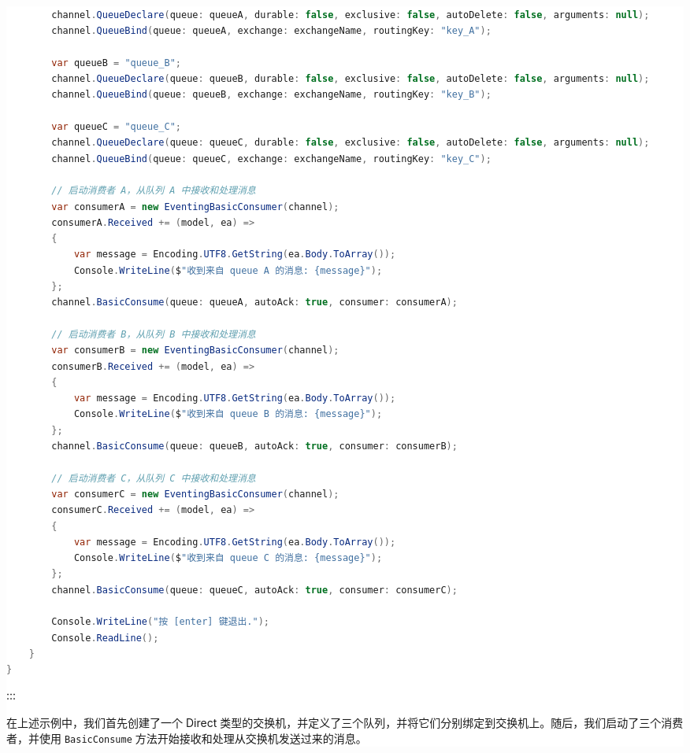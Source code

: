 ```cs
        channel.QueueDeclare(queue: queueA, durable: false, exclusive: false, autoDelete: false, arguments: null);
        channel.QueueBind(queue: queueA, exchange: exchangeName, routingKey: "key_A");

        var queueB = "queue_B";
        channel.QueueDeclare(queue: queueB, durable: false, exclusive: false, autoDelete: false, arguments: null);
        channel.QueueBind(queue: queueB, exchange: exchangeName, routingKey: "key_B");

        var queueC = "queue_C";
        channel.QueueDeclare(queue: queueC, durable: false, exclusive: false, autoDelete: false, arguments: null);
        channel.QueueBind(queue: queueC, exchange: exchangeName, routingKey: "key_C");

        // 启动消费者 A，从队列 A 中接收和处理消息
        var consumerA = new EventingBasicConsumer(channel);
        consumerA.Received += (model, ea) =>
        {
            var message = Encoding.UTF8.GetString(ea.Body.ToArray());
            Console.WriteLine($"收到来自 queue A 的消息: {message}");
        };
        channel.BasicConsume(queue: queueA, autoAck: true, consumer: consumerA);

        // 启动消费者 B，从队列 B 中接收和处理消息
        var consumerB = new EventingBasicConsumer(channel);
        consumerB.Received += (model, ea) =>
        {
            var message = Encoding.UTF8.GetString(ea.Body.ToArray());
            Console.WriteLine($"收到来自 queue B 的消息: {message}");
        };
        channel.BasicConsume(queue: queueB, autoAck: true, consumer: consumerB);

        // 启动消费者 C，从队列 C 中接收和处理消息
        var consumerC = new EventingBasicConsumer(channel);
        consumerC.Received += (model, ea) =>
        {
            var message = Encoding.UTF8.GetString(ea.Body.ToArray());
            Console.WriteLine($"收到来自 queue C 的消息: {message}");
        };
        channel.BasicConsume(queue: queueC, autoAck: true, consumer: consumerC);

        Console.WriteLine("按 [enter] 键退出.");
        Console.ReadLine();
    }
}
```
:::

在上述示例中，我们首先创建了一个 Direct 类型的交换机，并定义了三个队列，并将它们分别绑定到交换机上。随后，我们启动了三个消费者，并使用 `BasicConsume` 方法开始接收和处理从交换机发送过来的消息。
